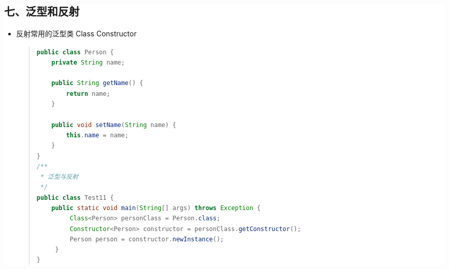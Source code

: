 ## 七、泛型和反射

- 反射常用的泛型类
   Class
   Constructor

  > ```java
  > public class Person {
  >     private String name;
  > 
  >     public String getName() {
  >         return name;
  >     }
  > 
  >     public void setName(String name) {
  >         this.name = name;
  >     }
  > }
  > /**
  >  * 泛型与反射
  >  */
  > public class Test11 {
  > 	public static void main(String[] args) throws Exception {
  > 	     Class<Person> personClass = Person.class;
  > 	     Constructor<Person> constructor = personClass.getConstructor();
  > 	     Person person = constructor.newInstance();
  > 	 }
  > }
  > ```

